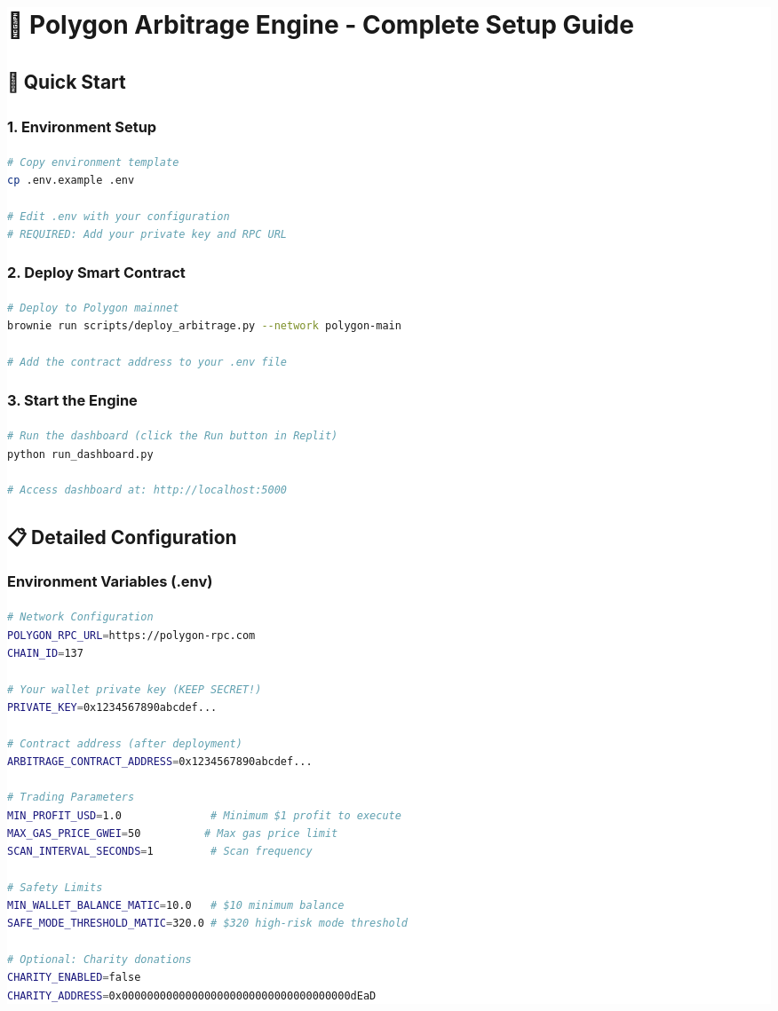 
# 🤖 Polygon Arbitrage Engine - Complete Setup Guide

## 🚀 Quick Start

### 1. Environment Setup
```bash
# Copy environment template
cp .env.example .env

# Edit .env with your configuration
# REQUIRED: Add your private key and RPC URL
```

### 2. Deploy Smart Contract
```bash
# Deploy to Polygon mainnet
brownie run scripts/deploy_arbitrage.py --network polygon-main

# Add the contract address to your .env file
```

### 3. Start the Engine
```bash
# Run the dashboard (click the Run button in Replit)
python run_dashboard.py

# Access dashboard at: http://localhost:5000
```

## 📋 Detailed Configuration

### Environment Variables (.env)
```bash
# Network Configuration
POLYGON_RPC_URL=https://polygon-rpc.com
CHAIN_ID=137

# Your wallet private key (KEEP SECRET!)
PRIVATE_KEY=0x1234567890abcdef...

# Contract address (after deployment)
ARBITRAGE_CONTRACT_ADDRESS=0x1234567890abcdef...

# Trading Parameters
MIN_PROFIT_USD=1.0              # Minimum $1 profit to execute
MAX_GAS_PRICE_GWEI=50          # Max gas price limit
SCAN_INTERVAL_SECONDS=1         # Scan frequency

# Safety Limits
MIN_WALLET_BALANCE_MATIC=10.0   # $10 minimum balance
SAFE_MODE_THRESHOLD_MATIC=320.0 # $320 high-risk mode threshold

# Optional: Charity donations
CHARITY_ENABLED=false
CHARITY_ADDRESS=0x000000000000000000000000000000000000dEaD
```
